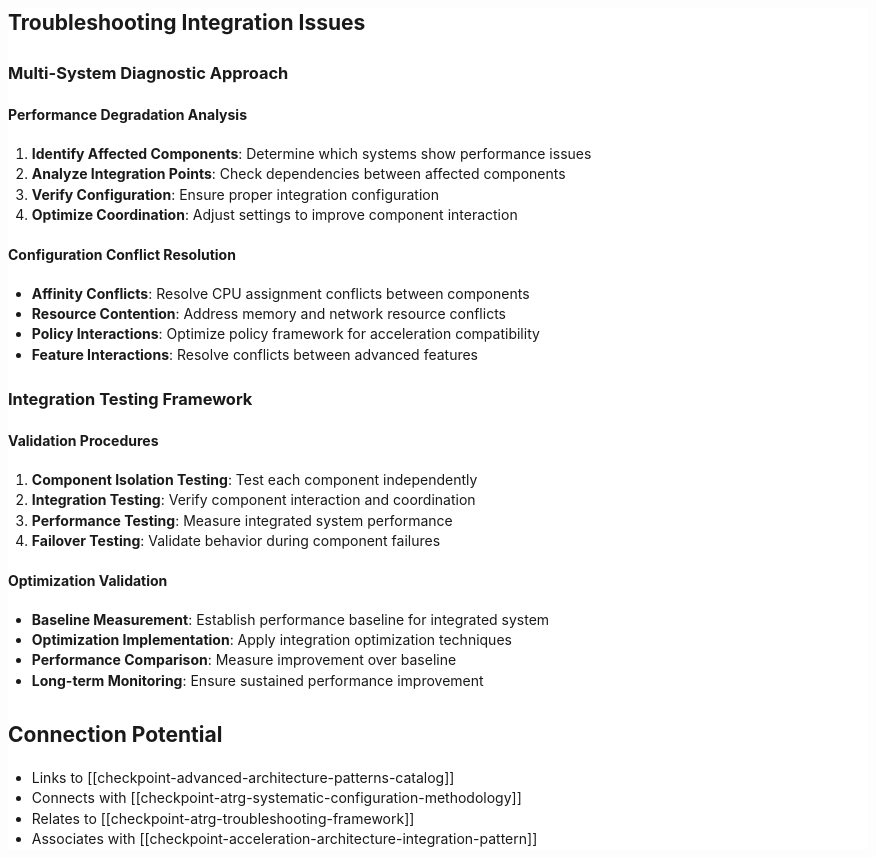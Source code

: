 ## Troubleshooting Integration Issues

### Multi-System Diagnostic Approach

#### Performance Degradation Analysis
1. **Identify Affected Components**: Determine which systems show performance issues
2. **Analyze Integration Points**: Check dependencies between affected components
3. **Verify Configuration**: Ensure proper integration configuration
4. **Optimize Coordination**: Adjust settings to improve component interaction

#### Configuration Conflict Resolution
- **Affinity Conflicts**: Resolve CPU assignment conflicts between components
- **Resource Contention**: Address memory and network resource conflicts
- **Policy Interactions**: Optimize policy framework for acceleration compatibility
- **Feature Interactions**: Resolve conflicts between advanced features

### Integration Testing Framework

#### Validation Procedures
1. **Component Isolation Testing**: Test each component independently
2. **Integration Testing**: Verify component interaction and coordination
3. **Performance Testing**: Measure integrated system performance
4. **Failover Testing**: Validate behavior during component failures

#### Optimization Validation
- **Baseline Measurement**: Establish performance baseline for integrated system
- **Optimization Implementation**: Apply integration optimization techniques
- **Performance Comparison**: Measure improvement over baseline
- **Long-term Monitoring**: Ensure sustained performance improvement

## Connection Potential
- Links to [[checkpoint-advanced-architecture-patterns-catalog]]
- Connects with [[checkpoint-atrg-systematic-configuration-methodology]]
- Relates to [[checkpoint-atrg-troubleshooting-framework]]
- Associates with [[checkpoint-acceleration-architecture-integration-pattern]]